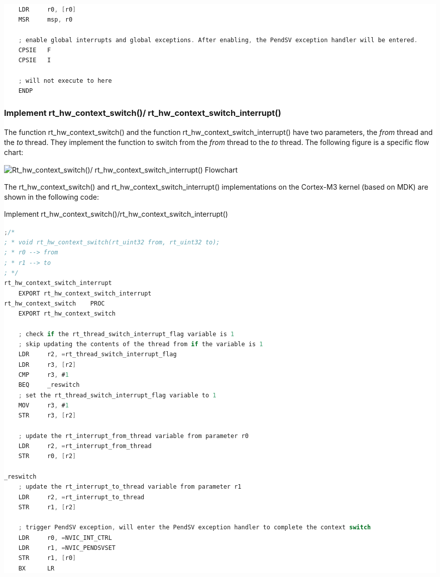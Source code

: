 ```c
    LDR     r0, [r0]
    MSR     msp, r0

    ; enable global interrupts and global exceptions. After enabling, the PendSV exception handler will be entered.
    CPSIE   F
    CPSIE   I

    ; will not execute to here
    ENDP
```

### Implement rt_hw_context_switch()/ rt_hw_context_switch_interrupt()

The function rt_hw_context_switch() and the function rt_hw_context_switch_interrupt() have two parameters, the *from* thread and the *to* thread. They implement the function to switch from the *from* thread to the *to* thread. The following figure is a specific flow chart:

![Rt_hw_context_switch()/ rt_hw_context_switch_interrupt() Flowchart](figures/10switch2.png)



The rt_hw_context_switch() and rt_hw_context_switch_interrupt() implementations on the Cortex-M3 kernel (based on MDK) are shown in the following code:

Implement rt_hw_context_switch()/rt_hw_context_switch_interrupt()

```c
;/*
; * void rt_hw_context_switch(rt_uint32 from, rt_uint32 to);
; * r0 --> from
; * r1 --> to
; */
rt_hw_context_switch_interrupt
    EXPORT rt_hw_context_switch_interrupt
rt_hw_context_switch    PROC
    EXPORT rt_hw_context_switch

    ; check if the rt_thread_switch_interrupt_flag variable is 1
    ; skip updating the contents of the thread from if the variable is 1
    LDR     r2, =rt_thread_switch_interrupt_flag
    LDR     r3, [r2]
    CMP     r3, #1
    BEQ     _reswitch
    ; set the rt_thread_switch_interrupt_flag variable to 1
    MOV     r3, #1
    STR     r3, [r2]

    ; update the rt_interrupt_from_thread variable from parameter r0
    LDR     r2, =rt_interrupt_from_thread
    STR     r0, [r2]

_reswitch
    ; update the rt_interrupt_to_thread variable from parameter r1
    LDR     r2, =rt_interrupt_to_thread
    STR     r1, [r2]

    ; trigger PendSV exception, will enter the PendSV exception handler to complete the context switch
    LDR     r0, =NVIC_INT_CTRL
    LDR     r1, =NVIC_PENDSVSET
    STR     r1, [r0]
    BX      LR
```
